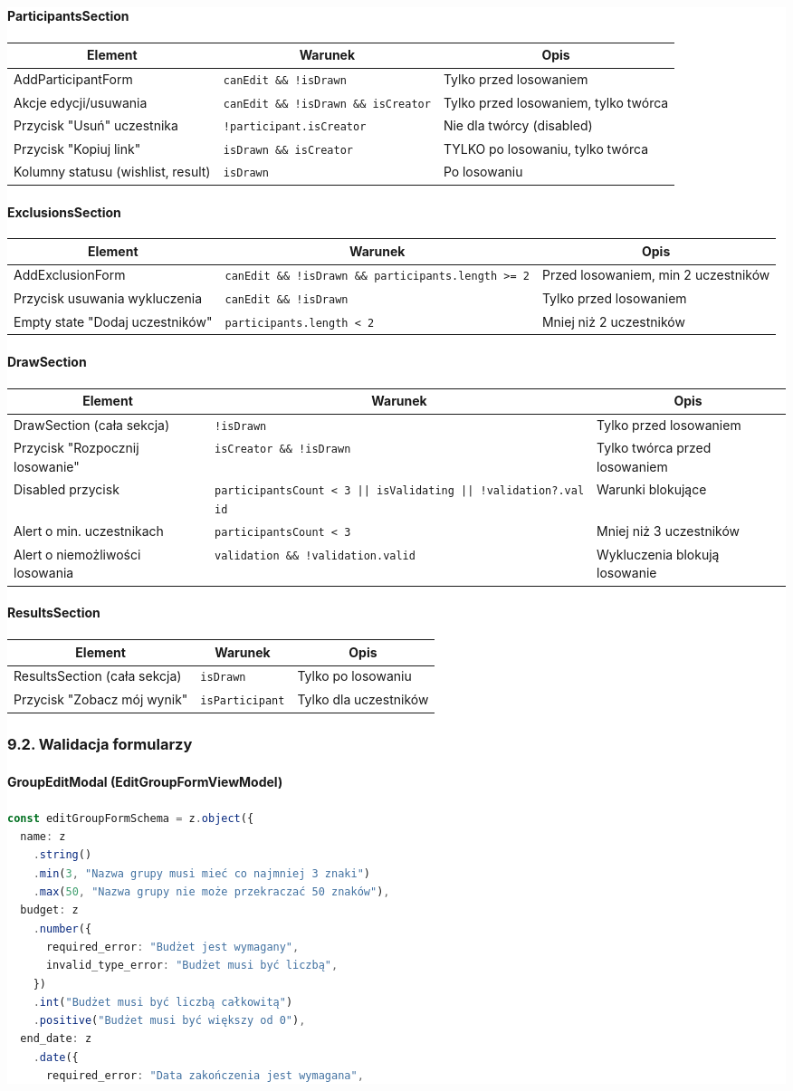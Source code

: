 #### ParticipantsSection

| Element                            | Warunek                            | Opis                                 |
| ---------------------------------- | ---------------------------------- | ------------------------------------ |
| AddParticipantForm                 | `canEdit && !isDrawn`              | Tylko przed losowaniem               |
| Akcje edycji/usuwania              | `canEdit && !isDrawn && isCreator` | Tylko przed losowaniem, tylko twórca |
| Przycisk "Usuń" uczestnika         | `!participant.isCreator`           | Nie dla twórcy (disabled)            |
| Przycisk "Kopiuj link"             | `isDrawn && isCreator`             | TYLKO po losowaniu, tylko twórca     |
| Kolumny statusu (wishlist, result) | `isDrawn`                          | Po losowaniu                         |

#### ExclusionsSection

| Element                         | Warunek                                           | Opis                                |
| ------------------------------- | ------------------------------------------------- | ----------------------------------- |
| AddExclusionForm                | `canEdit && !isDrawn && participants.length >= 2` | Przed losowaniem, min 2 uczestników |
| Przycisk usuwania wykluczenia   | `canEdit && !isDrawn`                             | Tylko przed losowaniem              |
| Empty state "Dodaj uczestników" | `participants.length < 2`                         | Mniej niż 2 uczestników             |

#### DrawSection

| Element                         | Warunek                                                           | Opis                          |
| ------------------------------- | ----------------------------------------------------------------- | ----------------------------- |
| DrawSection (cała sekcja)       | `!isDrawn`                                                        | Tylko przed losowaniem        |
| Przycisk "Rozpocznij losowanie" | `isCreator && !isDrawn`                                           | Tylko twórca przed losowaniem |
| Disabled przycisk               | `participantsCount < 3 \|\| isValidating \|\| !validation?.valid` | Warunki blokujące             |
| Alert o min. uczestnikach       | `participantsCount < 3`                                           | Mniej niż 3 uczestników       |
| Alert o niemożliwości losowania | `validation && !validation.valid`                                 | Wykluczenia blokują losowanie |

#### ResultsSection

| Element                      | Warunek         | Opis                  |
| ---------------------------- | --------------- | --------------------- |
| ResultsSection (cała sekcja) | `isDrawn`       | Tylko po losowaniu    |
| Przycisk "Zobacz mój wynik"  | `isParticipant` | Tylko dla uczestników |

### 9.2. Walidacja formularzy

#### GroupEditModal (EditGroupFormViewModel)

```typescript
const editGroupFormSchema = z.object({
  name: z
    .string()
    .min(3, "Nazwa grupy musi mieć co najmniej 3 znaki")
    .max(50, "Nazwa grupy nie może przekraczać 50 znaków"),
  budget: z
    .number({
      required_error: "Budżet jest wymagany",
      invalid_type_error: "Budżet musi być liczbą",
    })
    .int("Budżet musi być liczbą całkowitą")
    .positive("Budżet musi być większy od 0"),
  end_date: z
    .date({
      required_error: "Data zakończenia jest wymagana",
```